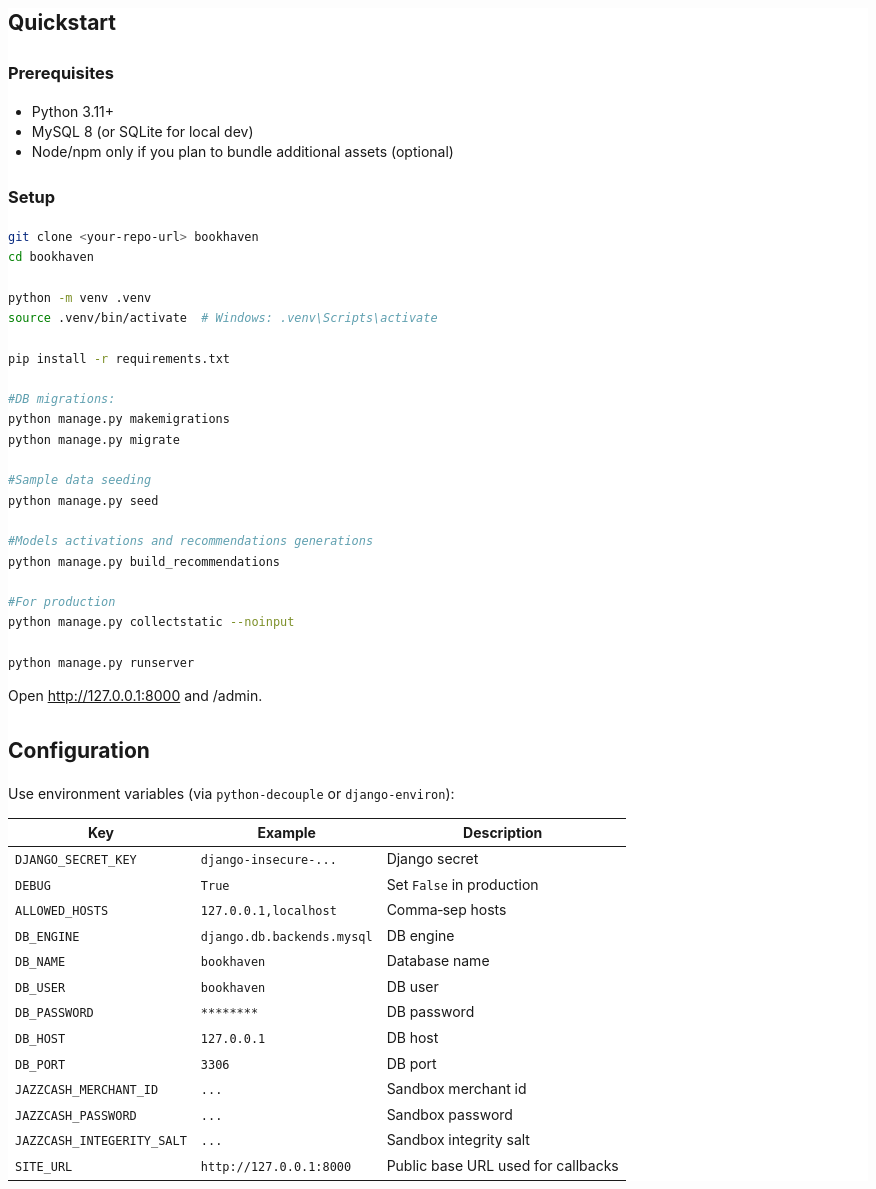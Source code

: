 ## Quickstart
### Prerequisites
- Python 3.11+
- MySQL 8 (or SQLite for local dev)
- Node/npm only if you plan to bundle additional assets (optional)

### Setup
```bash
git clone <your-repo-url> bookhaven
cd bookhaven

python -m venv .venv
source .venv/bin/activate  # Windows: .venv\Scripts\activate

pip install -r requirements.txt

#DB migrations:
python manage.py makemigrations
python manage.py migrate

#Sample data seeding
python manage.py seed

#Models activations and recommendations generations
python manage.py build_recommendations

#For production
python manage.py collectstatic --noinput

python manage.py runserver
```

Open http://127.0.0.1:8000 and /admin.

## Configuration
Use environment variables (via `python-decouple` or `django-environ`):

| Key | Example | Description |
|---|---|---|
| `DJANGO_SECRET_KEY` | `django-insecure-...` | Django secret |
| `DEBUG` | `True` | Set `False` in production |
| `ALLOWED_HOSTS` | `127.0.0.1,localhost` | Comma‑sep hosts |
| `DB_ENGINE` | `django.db.backends.mysql` | DB engine |
| `DB_NAME` | `bookhaven` | Database name |
| `DB_USER` | `bookhaven` | DB user |
| `DB_PASSWORD` | `********` | DB password |
| `DB_HOST` | `127.0.0.1` | DB host |
| `DB_PORT` | `3306` | DB port |
| `JAZZCASH_MERCHANT_ID` | `...` | Sandbox merchant id |
| `JAZZCASH_PASSWORD` | `...` | Sandbox password |
| `JAZZCASH_INTEGERITY_SALT` | `...` | Sandbox integrity salt |
| `SITE_URL` | `http://127.0.0.1:8000` | Public base URL used for callbacks |